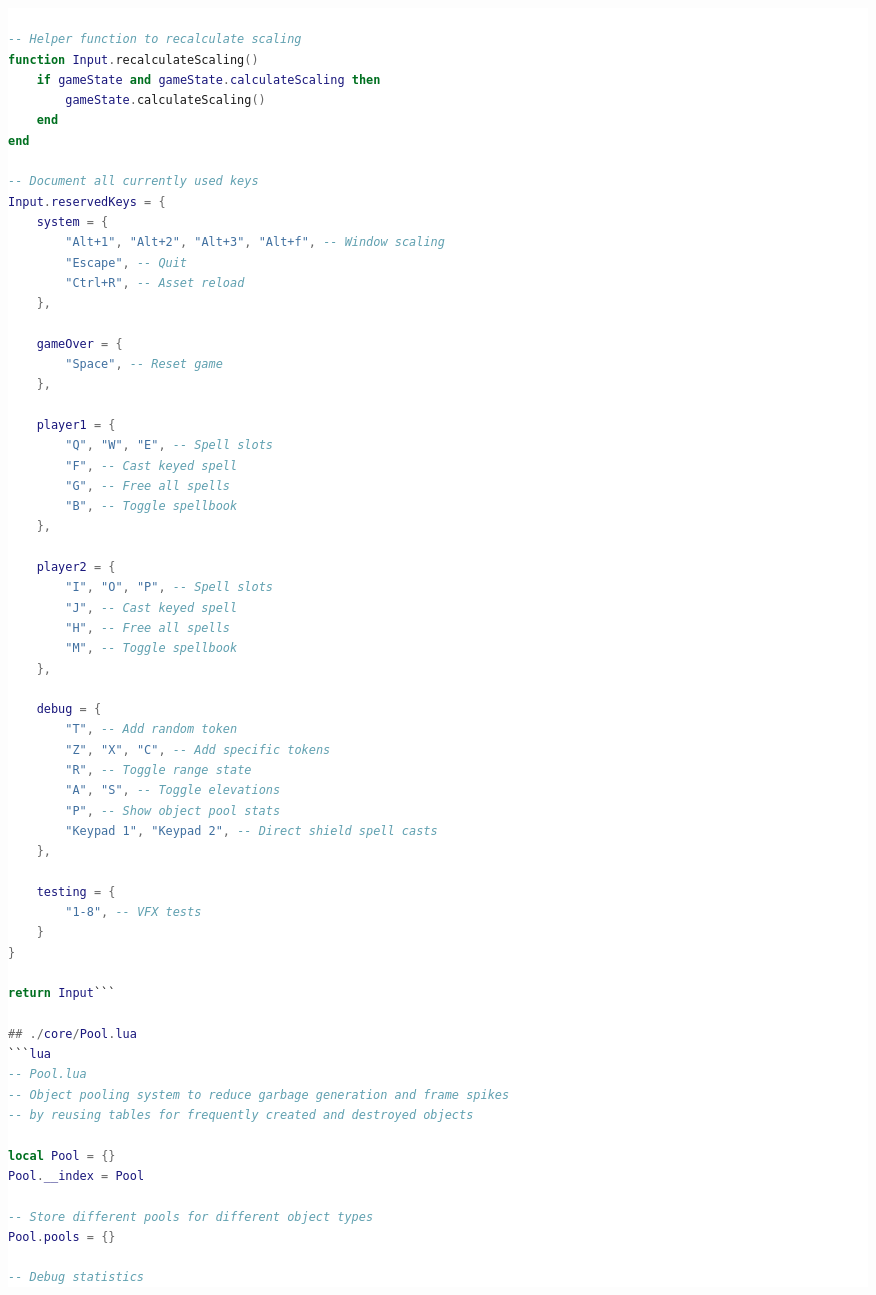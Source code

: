 ```lua

-- Helper function to recalculate scaling
function Input.recalculateScaling()
    if gameState and gameState.calculateScaling then
        gameState.calculateScaling()
    end
end

-- Document all currently used keys
Input.reservedKeys = {
    system = {
        "Alt+1", "Alt+2", "Alt+3", "Alt+f", -- Window scaling
        "Escape", -- Quit
        "Ctrl+R", -- Asset reload
    },
    
    gameOver = {
        "Space", -- Reset game
    },
    
    player1 = {
        "Q", "W", "E", -- Spell slots
        "F", -- Cast keyed spell
        "G", -- Free all spells
        "B", -- Toggle spellbook
    },
    
    player2 = {
        "I", "O", "P", -- Spell slots
        "J", -- Cast keyed spell
        "H", -- Free all spells
        "M", -- Toggle spellbook
    },
    
    debug = {
        "T", -- Add random token
        "Z", "X", "C", -- Add specific tokens
        "R", -- Toggle range state
        "A", "S", -- Toggle elevations
        "P", -- Show object pool stats
        "Keypad 1", "Keypad 2", -- Direct shield spell casts
    },
    
    testing = {
        "1-8", -- VFX tests
    }
}

return Input```

## ./core/Pool.lua
```lua
-- Pool.lua
-- Object pooling system to reduce garbage generation and frame spikes
-- by reusing tables for frequently created and destroyed objects

local Pool = {}
Pool.__index = Pool

-- Store different pools for different object types
Pool.pools = {}

-- Debug statistics
```